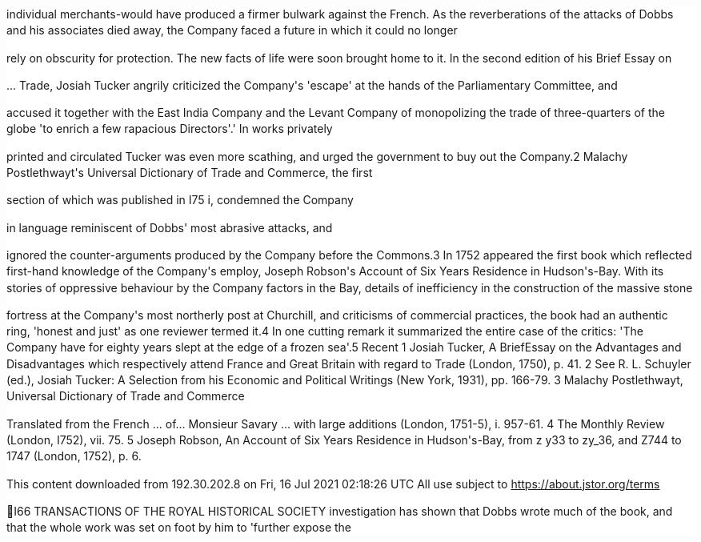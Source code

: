 individual merchants-would have produced a firmer bulwark
against the French.
As the reverberations of the attacks of Dobbs and his associates
died away, the Company faced a future in which it could no longer

rely on obscurity for protection. The new facts of life were soon
brought home to it. In the second edition of his Brief Essay on

... Trade, Josiah Tucker angrily criticized the Company's
'escape' at the hands of the Parliamentary Committee, and

accused it together with the East India Company and the Levant
Company of monopolizing the trade of three-quarters of the
globe 'to enrich a few rapacious Directors'.' In works privately

printed and circulated Tucker was even more scathing, and
urged the government to buy out the Company.2 Malachy Postlethwayt's Universal Dictionary of Trade and Commerce, the first

section of which was published in I75 i, condemned the Company

in language reminiscent of Dobbs' most abrasive attacks, and

ignored the counter-arguments produced by the Company before
the Commons.3 In 1752 appeared the first book which reflected
first-hand knowledge of the Company's employ, Joseph Robson's Account of Six Years Residence in Hudson's-Bay. With its
stories of oppressive behaviour by the Company factors in the
Bay, details of inefficiency in the construction of the massive stone

fortress at the Company's most northerly post at Churchill, and
criticisms of commercial practices, the book had an authentic
ring, 'honest and just' as one reviewer termed it.4 In one cutting
remark it summarized the entire case of the critics: 'The Company
have for eighty years slept at the edge of a frozen sea'.5 Recent
1 Josiah Tucker, A BriefEssay on the Advantages and Disadvantages which
respectively attend France and Great Britain with regard to Trade (London,
1750), p. 41.
2 See R. L. Schuyler (ed.), Josiah Tucker: A Selection from his Economic
and Political Writings (New York, 1931), pp. 166-79.
3 Malachy Postlethwayt, Universal Dictionary of Trade and Commerce

Translated from the French ... of... Monsieur Savary ... with large additions (London, 1751-5), i. 957-61.
4 The Monthly Review (London, I752), vii. 75.
5 Joseph Robson, An Account of Six Years Residence in Hudson's-Bay,
from z y33 to zy_36, and Z744 to 1747 (London, 1752), p. 6.

This content downloaded from
192.30.202.8 on Fri, 16 Jul 2021 02:18:26 UTC
All use subject to https://about.jstor.org/terms

I66 TRANSACTIONS OF THE ROYAL HISTORICAL SOCIETY
investigation has shown that Dobbs wrote much of the book, and
that the whole work was set on foot by him to 'further expose the
